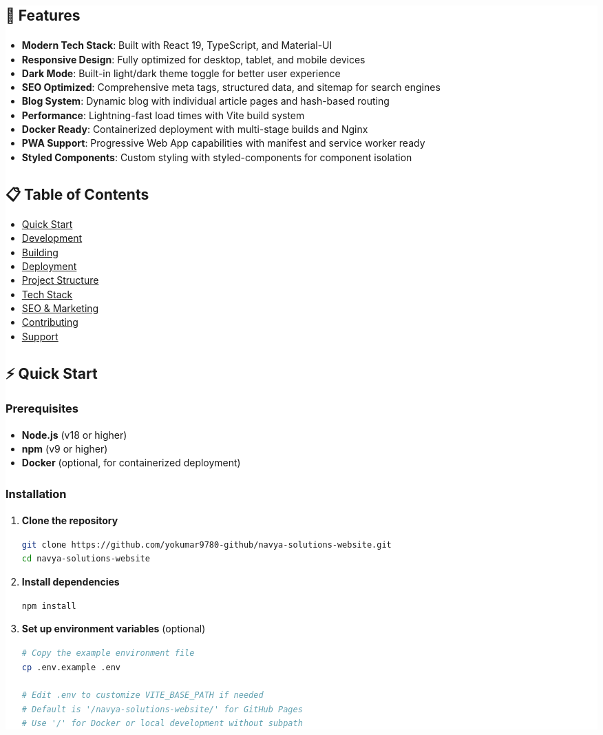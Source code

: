 ## 🚀 Features

- **Modern Tech Stack**: Built with React 19, TypeScript, and Material-UI
- **Responsive Design**: Fully optimized for desktop, tablet, and mobile devices
- **Dark Mode**: Built-in light/dark theme toggle for better user experience
- **SEO Optimized**: Comprehensive meta tags, structured data, and sitemap for search engines
- **Blog System**: Dynamic blog with individual article pages and hash-based routing
- **Performance**: Lightning-fast load times with Vite build system
- **Docker Ready**: Containerized deployment with multi-stage builds and Nginx
- **PWA Support**: Progressive Web App capabilities with manifest and service worker ready
- **Styled Components**: Custom styling with styled-components for component isolation

## 📋 Table of Contents

- [Quick Start](#quick-start)
- [Development](#development)
- [Building](#building)
- [Deployment](#deployment)
- [Project Structure](#project-structure)
- [Tech Stack](#tech-stack)
- [SEO & Marketing](#seo--marketing)
- [Contributing](#contributing)
- [Support](#support)

## ⚡ Quick Start

### Prerequisites

- **Node.js** (v18 or higher)
- **npm** (v9 or higher)
- **Docker** (optional, for containerized deployment)

### Installation

1. **Clone the repository**
   ```bash
   git clone https://github.com/yokumar9780-github/navya-solutions-website.git
   cd navya-solutions-website
   ```

2. **Install dependencies**
   ```bash
   npm install
   ```

3. **Set up environment variables** (optional)
   ```bash
   # Copy the example environment file
   cp .env.example .env
   
   # Edit .env to customize VITE_BASE_PATH if needed
   # Default is '/navya-solutions-website/' for GitHub Pages
   # Use '/' for Docker or local development without subpath
   ```
